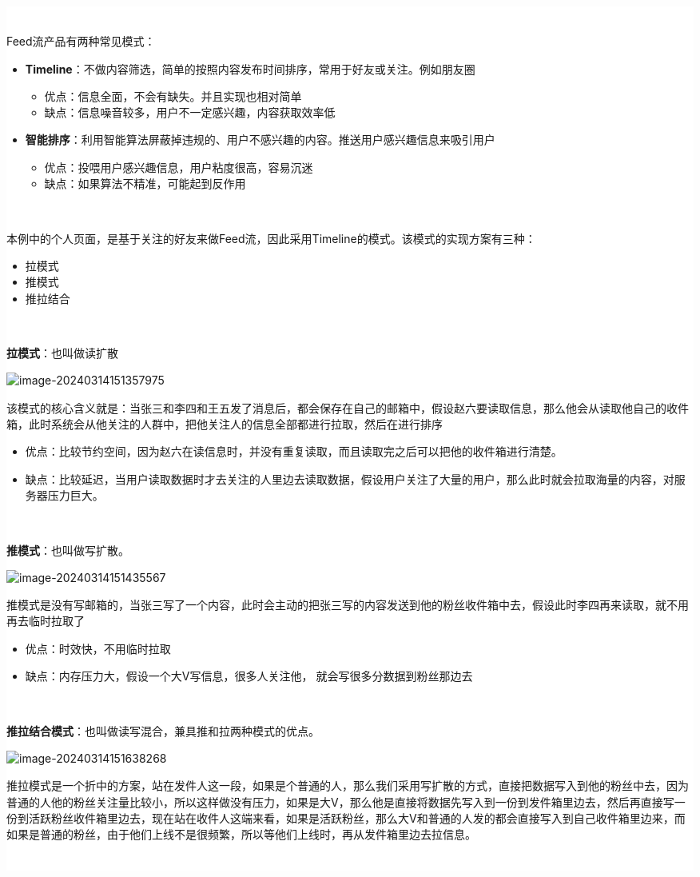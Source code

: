 <br/>

Feed流产品有两种常见模式：

- **Timeline**：不做内容筛选，简单的按照内容发布时间排序，常用于好友或关注。例如朋友圈

    - 优点：信息全面，不会有缺失。并且实现也相对简单
    - 缺点：信息噪音较多，用户不一定感兴趣，内容获取效率低

- **智能排序**：利用智能算法屏蔽掉违规的、用户不感兴趣的内容。推送用户感兴趣信息来吸引用户

    - 优点：投喂用户感兴趣信息，用户粘度很高，容易沉迷

    * 缺点：如果算法不精准，可能起到反作用

<br/>

本例中的个人页面，是基于关注的好友来做Feed流，因此采用Timeline的模式。该模式的实现方案有三种：

* 拉模式
* 推模式
* 推拉结合

<br/>

**拉模式**：也叫做读扩散

![image-20240314151357975](https://mugrain.oss-cn-hangzhou.aliyuncs.com/cswiki/image-20240314151357975.png)

该模式的核心含义就是：当张三和李四和王五发了消息后，都会保存在自己的邮箱中，假设赵六要读取信息，那么他会从读取他自己的收件箱，此时系统会从他关注的人群中，把他关注人的信息全部都进行拉取，然后在进行排序

- 优点：比较节约空间，因为赵六在读信息时，并没有重复读取，而且读取完之后可以把他的收件箱进行清楚。

- 缺点：比较延迟，当用户读取数据时才去关注的人里边去读取数据，假设用户关注了大量的用户，那么此时就会拉取海量的内容，对服务器压力巨大。


<br/>

**推模式**：也叫做写扩散。

![image-20240314151435567](https://mugrain.oss-cn-hangzhou.aliyuncs.com/cswiki/image-20240314151435567.png)

推模式是没有写邮箱的，当张三写了一个内容，此时会主动的把张三写的内容发送到他的粉丝收件箱中去，假设此时李四再来读取，就不用再去临时拉取了

- 优点：时效快，不用临时拉取

- 缺点：内存压力大，假设一个大V写信息，很多人关注他， 就会写很多分数据到粉丝那边去


<br/>

**推拉结合模式**：也叫做读写混合，兼具推和拉两种模式的优点。

![image-20240314151638268](https://mugrain.oss-cn-hangzhou.aliyuncs.com/cswiki/image-20240314151638268.png)

推拉模式是一个折中的方案，站在发件人这一段，如果是个普通的人，那么我们采用写扩散的方式，直接把数据写入到他的粉丝中去，因为普通的人他的粉丝关注量比较小，所以这样做没有压力，如果是大V，那么他是直接将数据先写入到一份到发件箱里边去，然后再直接写一份到活跃粉丝收件箱里边去，现在站在收件人这端来看，如果是活跃粉丝，那么大V和普通的人发的都会直接写入到自己收件箱里边来，而如果是普通的粉丝，由于他们上线不是很频繁，所以等他们上线时，再从发件箱里边去拉信息。

<br/>
